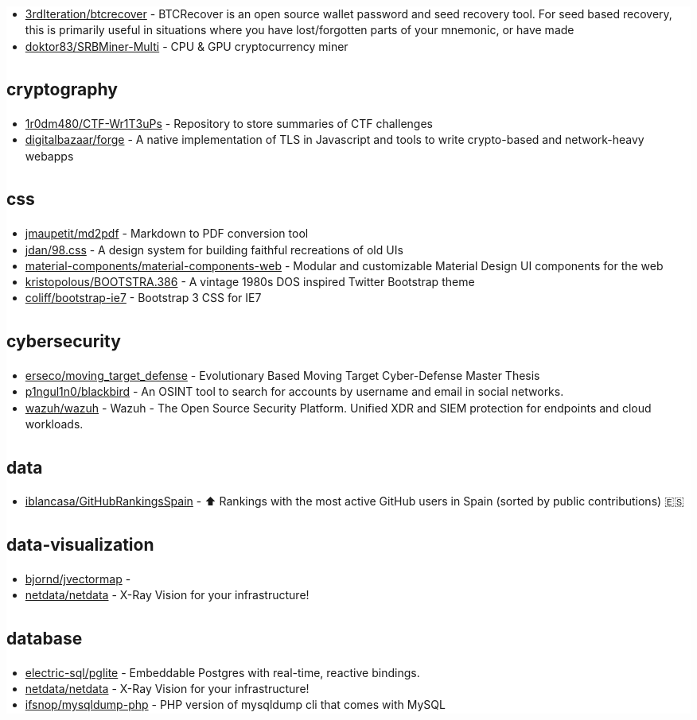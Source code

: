 - [3rdIteration/btcrecover](https://github.com/3rdIteration/btcrecover) - BTCRecover is an open source wallet password and seed recovery tool. For seed based recovery, this is primarily useful in situations where you have lost/forgotten parts of your mnemonic, or have made 
- [doktor83/SRBMiner-Multi](https://github.com/doktor83/SRBMiner-Multi) - CPU & GPU cryptocurrency miner

## cryptography 

- [1r0dm480/CTF-Wr1T3uPs](https://github.com/1r0dm480/CTF-Wr1T3uPs) - Repository to store summaries of CTF challenges
- [digitalbazaar/forge](https://github.com/digitalbazaar/forge) - A native implementation of TLS in Javascript and tools to write crypto-based and network-heavy webapps

## css 

- [jmaupetit/md2pdf](https://github.com/jmaupetit/md2pdf) - Markdown to PDF conversion tool
- [jdan/98.css](https://github.com/jdan/98.css) - A design system for building faithful recreations of old UIs
- [material-components/material-components-web](https://github.com/material-components/material-components-web) - Modular and customizable Material Design UI components for the web
- [kristopolous/BOOTSTRA.386](https://github.com/kristopolous/BOOTSTRA.386) - A vintage 1980s DOS inspired Twitter Bootstrap theme
- [coliff/bootstrap-ie7](https://github.com/coliff/bootstrap-ie7) - Bootstrap 3 CSS for IE7

## cybersecurity 

- [erseco/moving_target_defense](https://github.com/erseco/moving_target_defense) - Evolutionary Based Moving Target Cyber-Defense Master Thesis
- [p1ngul1n0/blackbird](https://github.com/p1ngul1n0/blackbird) - An OSINT tool to search for accounts by username and email in social networks.
- [wazuh/wazuh](https://github.com/wazuh/wazuh) - Wazuh - The Open Source Security Platform. Unified XDR and SIEM protection for endpoints and cloud workloads.

## data 

- [iblancasa/GitHubRankingsSpain](https://github.com/iblancasa/GitHubRankingsSpain) - :arrow_up: Rankings with the most active GitHub users in Spain (sorted by public contributions) :es:

## data-visualization 

- [bjornd/jvectormap](https://github.com/bjornd/jvectormap) - 
- [netdata/netdata](https://github.com/netdata/netdata) - X-Ray Vision for your infrastructure!

## database 

- [electric-sql/pglite](https://github.com/electric-sql/pglite) - Embeddable Postgres with real-time, reactive bindings.
- [netdata/netdata](https://github.com/netdata/netdata) - X-Ray Vision for your infrastructure!
- [ifsnop/mysqldump-php](https://github.com/ifsnop/mysqldump-php) - PHP version of mysqldump cli that comes with MySQL
